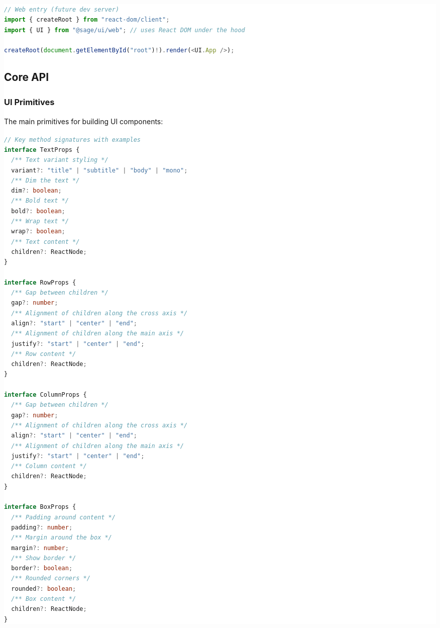 ```typescript
// Web entry (future dev server)
import { createRoot } from "react-dom/client";
import { UI } from "@sage/ui/web"; // uses React DOM under the hood

createRoot(document.getElementById("root")!).render(<UI.App />);
```

## Core API

### UI Primitives

The main primitives for building UI components:

```typescript
// Key method signatures with examples
interface TextProps {
  /** Text variant styling */
  variant?: "title" | "subtitle" | "body" | "mono";
  /** Dim the text */
  dim?: boolean;
  /** Bold text */
  bold?: boolean;
  /** Wrap text */
  wrap?: boolean;
  /** Text content */
  children?: ReactNode;
}

interface RowProps {
  /** Gap between children */
  gap?: number;
  /** Alignment of children along the cross axis */
  align?: "start" | "center" | "end";
  /** Alignment of children along the main axis */
  justify?: "start" | "center" | "end";
  /** Row content */
  children?: ReactNode;
}

interface ColumnProps {
  /** Gap between children */
  gap?: number;
  /** Alignment of children along the cross axis */
  align?: "start" | "center" | "end";
  /** Alignment of children along the main axis */
  justify?: "start" | "center" | "end";
  /** Column content */
  children?: ReactNode;
}

interface BoxProps {
  /** Padding around content */
  padding?: number;
  /** Margin around the box */
  margin?: number;
  /** Show border */
  border?: boolean;
  /** Rounded corners */
  rounded?: boolean;
  /** Box content */
  children?: ReactNode;
}
```
